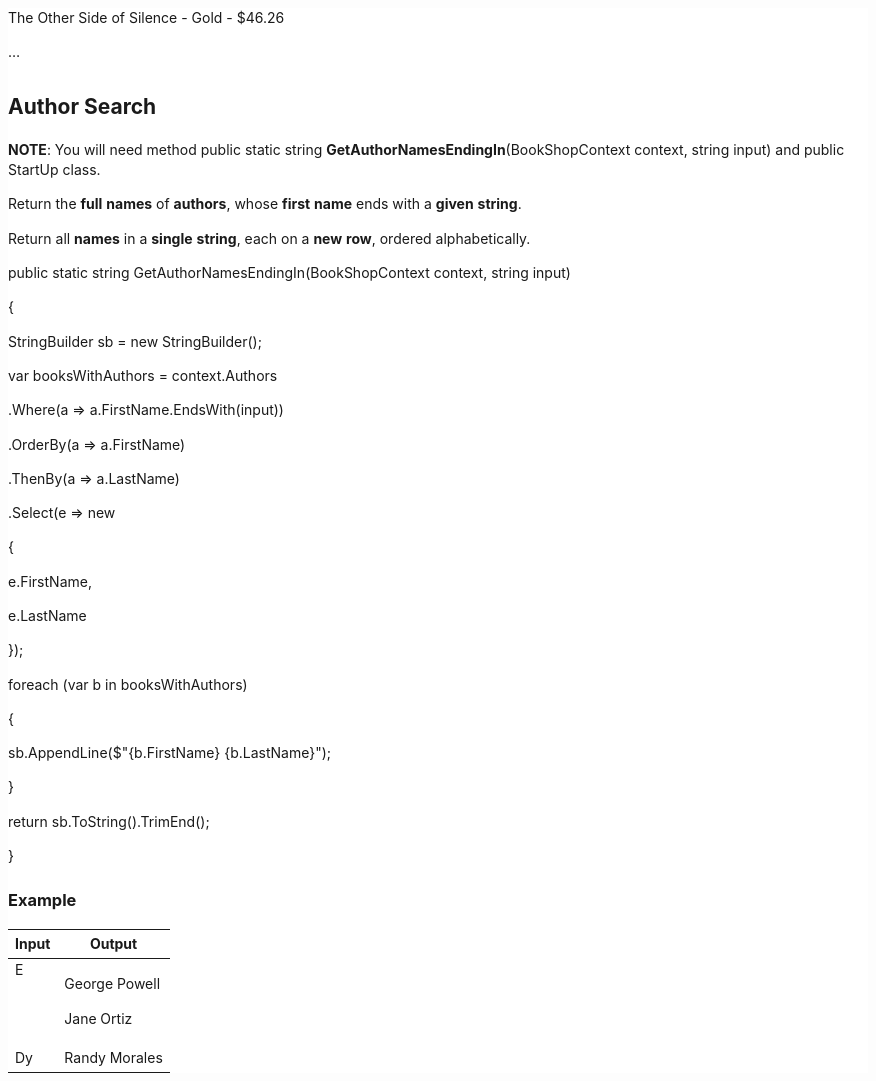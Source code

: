 <p>The Other Side of Silence - Gold - $46.26</p>
<p>…</p></td>
</tr>
</tbody>
</table>

## Author Search

**NOTE**: You will need method public static string
**GetAuthorNamesEndingIn**(BookShopContext context, string input) and
public StartUp class.

Return the **full** **names** of **authors**, whose **first** **name**
ends with a **given** **string**.

Return all **names** in a **single** **string**, each on a **new**
**row**, ordered alphabetically.

public static string GetAuthorNamesEndingIn(BookShopContext context,
string input)

{

StringBuilder sb = new StringBuilder();

var booksWithAuthors = context.Authors

.Where(a =\> a.FirstName.EndsWith(input))

.OrderBy(a =\> a.FirstName)

.ThenBy(a =\> a.LastName)

.Select(e =\> new

{

e.FirstName,

e.LastName

});

foreach (var b in booksWithAuthors)

{

sb.AppendLine($"{b.FirstName} {b.LastName}");

}

return sb.ToString().TrimEnd();

}

### Example

<table>
<thead>
<tr class="header">
<th><strong>Input</strong></th>
<th><strong>Output</strong></th>
</tr>
</thead>
<tbody>
<tr class="odd">
<td>E</td>
<td><p>George Powell</p>
<p>Jane Ortiz</p></td>
</tr>
<tr class="even">
<td>Dy</td>
<td>Randy Morales</td>